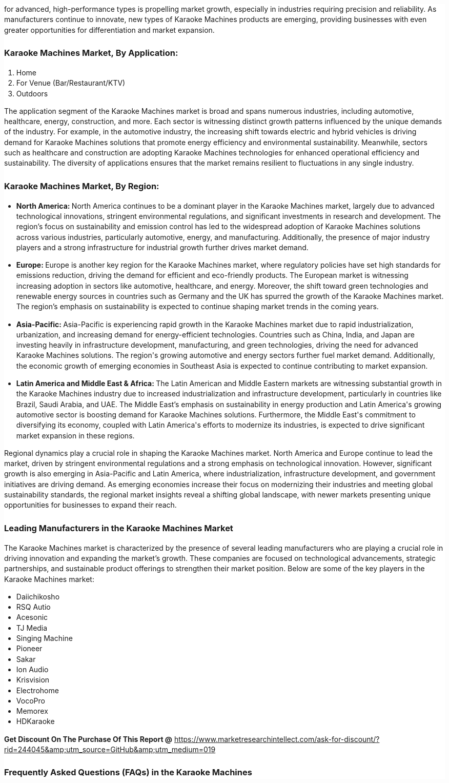 for advanced, high-performance types is propelling market growth, especially in industries requiring precision and reliability. As manufacturers continue to innovate, new types of Karaoke Machines products are emerging, providing businesses with even greater opportunities for differentiation and market expansion.</p><h3>Karaoke Machines Market,&nbsp;By Application:</h3><ol><li>Home<li> For Venue (Bar/Restaurant/KTV)<li> Outdoors</li></ol><p>The application segment of the Karaoke Machines market is broad and spans numerous industries, including automotive, healthcare, energy, construction, and more. Each sector is witnessing distinct growth patterns influenced by the unique demands of the industry. For example, in the automotive industry, the increasing shift towards electric and hybrid vehicles is driving demand for Karaoke Machines solutions that promote energy efficiency and environmental sustainability. Meanwhile, sectors such as healthcare and construction are adopting Karaoke Machines technologies for enhanced operational efficiency and sustainability. The diversity of applications ensures that the market remains resilient to fluctuations in any single industry.</p><h3>Karaoke Machines Market, By Region:</h3><ul><li><p><strong>North America:&nbsp;</strong>North America continues to be a dominant player in the Karaoke Machines market, largely due to advanced technological innovations, stringent environmental regulations, and significant investments in research and development. The region&rsquo;s focus on sustainability and emission control has led to the widespread adoption of Karaoke Machines solutions across various industries, particularly automotive, energy, and manufacturing. Additionally, the presence of major industry players and a strong infrastructure for industrial growth further drives market demand.</p></li><li><p><strong><strong>Europe:&nbsp;</strong></strong>Europe is another key region for the Karaoke Machines market, where regulatory policies have set high standards for emissions reduction, driving the demand for efficient and eco-friendly products. The European market is witnessing increasing adoption in sectors like automotive, healthcare, and energy. Moreover, the shift toward green technologies and renewable energy sources in countries such as Germany and the UK has spurred the growth of the Karaoke Machines market. The region&rsquo;s emphasis on sustainability is expected to continue shaping market trends in the coming years.</p></li><li><p><strong><strong>Asia-Pacific:&nbsp;</strong></strong>Asia-Pacific is experiencing rapid growth in the Karaoke Machines market due to rapid industrialization, urbanization, and increasing demand for energy-efficient technologies. Countries such as China, India, and Japan are investing heavily in infrastructure development, manufacturing, and green technologies, driving the need for advanced Karaoke Machines solutions. The region's growing automotive and energy sectors further fuel market demand. Additionally, the economic growth of emerging economies in Southeast Asia is expected to continue contributing to market expansion.</p></li><li><p><strong><strong>Latin America and Middle East &amp; Africa:&nbsp;</strong></strong>The Latin American and Middle Eastern markets are witnessing substantial growth in the Karaoke Machines industry due to increased industrialization and infrastructure development, particularly in countries like Brazil, Saudi Arabia, and UAE. The Middle East&rsquo;s emphasis on sustainability in energy production and Latin America's growing automotive sector is boosting demand for Karaoke Machines solutions. Furthermore, the Middle East's commitment to diversifying its economy, coupled with Latin America's efforts to modernize its industries, is expected to drive significant market expansion in these regions.</p></li></ul><p>Regional dynamics play a crucial role in shaping the Karaoke Machines market. North America and Europe continue to lead the market, driven by stringent environmental regulations and a strong emphasis on technological innovation. However, significant growth is also emerging in Asia-Pacific and Latin America, where industrialization, infrastructure development, and government initiatives are driving demand. As emerging economies increase their focus on modernizing their industries and meeting global sustainability standards, the regional market insights reveal a shifting global landscape, with newer markets presenting unique opportunities for businesses to expand their reach.</p><h3><strong>Leading Manufacturers in the Karaoke Machines Market</strong></h3><p>The Karaoke Machines market is characterized by the presence of several leading manufacturers who are playing a crucial role in driving innovation and expanding the market&rsquo;s growth. These companies are focused on technological advancements, strategic partnerships, and sustainable product offerings to strengthen their market position. Below are some of the key players in the Karaoke Machines market:</p></div><div class="article-main__content" data-test-id="publishing-text-block"><ul><li><span class="">Daiichikosho<li> RSQ Autio<li> Acesonic<li> TJ Media<li> Singing Machine<li> Pioneer<li> Sakar<li> Ion Audio<li> Krisvision<li> Electrohome<li> VocoPro<li> Memorex<li> HDKaraoke</span></li></ul></div><div class="article-main__content" data-test-id="publishing-text-block"><p><span class="font-[700]"><strong>Get Discount On The Purchase Of This Report @</strong> <a href="https://www.marketresearchintellect.com/ask-for-discount/?rid=244045&amp;utm_source=GitHub&amp;utm_medium=019" data-fr-linked="true">https://www.marketresearchintellect.com/ask-for-discount/?rid=244045&amp;utm_source=GitHub&amp;utm_medium=019</a></span></p></div><div class="article-main__content" data-test-id="publishing-text-block"><h3><strong>Frequently Asked Questions (FAQs) in the Karaoke Machines